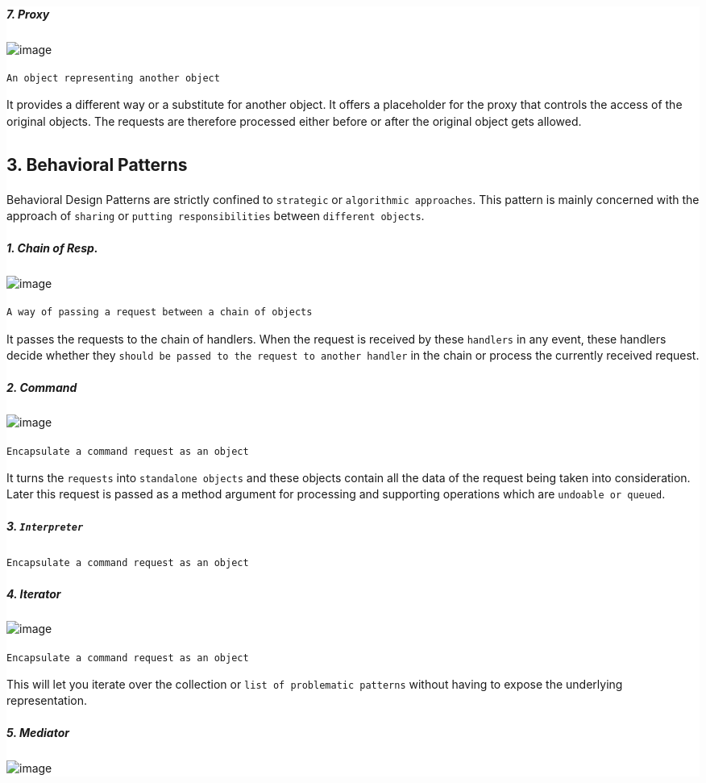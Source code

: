 
##### 7. Proxy

![image](https://static.javatpoint.com/csharp/images/design-patterns-c-sharp13.png)

    An object representing another object

It provides a different way or a substitute for another object. It offers a placeholder for the proxy that controls the access of the original objects. The requests are therefore processed either before or after the original object gets allowed.


## 3. Behavioral Patterns

Behavioral Design Patterns are strictly confined to `strategic` or `algorithmic approaches`. This pattern is mainly concerned with the approach of `sharing` or `putting responsibilities` between `different objects`.


##### 1. Chain of Resp.

![image](https://static.javatpoint.com/csharp/images/design-patterns-c-sharp14.png)

    A way of passing a request between a chain of objects

It passes the requests to the chain of handlers. When the request is received by these `handlers` in any event, these handlers decide whether they `should be passed to the request to another handler` in the chain or process the currently received request.

##### 2. Command

![image](https://static.javatpoint.com/csharp/images/design-patterns-c-sharp15.png)

    Encapsulate a command request as an object

It turns the `requests` into `standalone objects` and these objects contain all the data of the request being taken into consideration. Later this request is passed as a method argument for processing and supporting operations which are `undoable or queued`.


##### 3. `Interpreter`

    Encapsulate a command request as an object

##### 4. Iterator

![image](https://static.javatpoint.com/csharp/images/design-patterns-c-sharp16.png)

    Encapsulate a command request as an object

This will let you iterate over the collection or `list of problematic patterns` without having to expose the underlying representation.

##### 5. Mediator

![image](https://static.javatpoint.com/csharp/images/design-patterns-c-sharp17.png)
